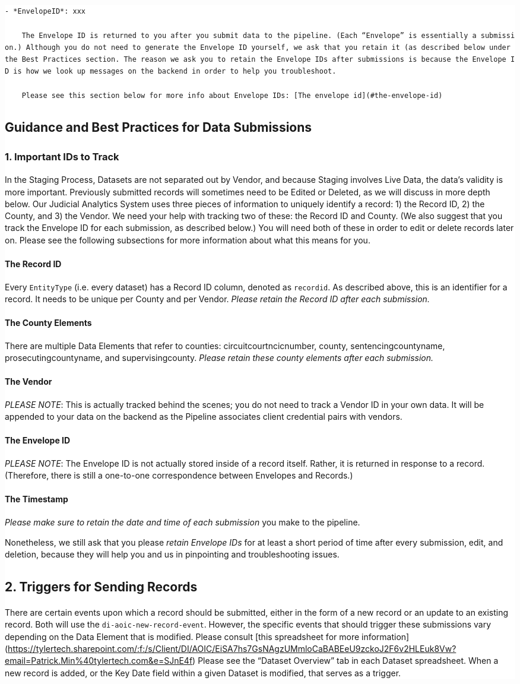     - *EnvelopeID*: xxx
    
        The Envelope ID is returned to you after you submit data to the pipeline. (Each “Envelope” is essentially a submission.) Although you do not need to generate the Envelope ID yourself, we ask that you retain it (as described below under the Best Practices section. The reason we ask you to retain the Envelope IDs after submissions is because the Envelope ID is how we look up messages on the backend in order to help you troubleshoot.
        
        Please see this section below for more info about Envelope IDs: [The envelope id](#the-envelope-id)

## Guidance and Best Practices for Data Submissions
### 1. Important IDs to Track
In the Staging Process, Datasets are not separated out by Vendor, and because Staging involves Live Data, the data’s validity is more important. Previously submitted records will sometimes need to be Edited or Deleted, as we will discuss in more depth below. Our Judicial Analytics System uses three pieces of information to uniquely identify a record: 1) the Record ID, 2) the County, and 3) the Vendor. We need your help with tracking two of these: the Record ID and County. (We also suggest that you track the Envelope ID for each submission, as described below.) You will need both of these in order to edit or delete records later on. Please see the following subsections for more information about what this means for you.

#### The Record ID
Every `EntityType` (i.e. every dataset) has a Record ID column, denoted as `recordid`. As described above, this is an identifier for a record. It needs to be unique per County and per Vendor. *Please retain the Record ID after each submission.*

#### The County Elements
There are multiple Data Elements that refer to counties: circuitcourtncicnumber, county, sentencingcountyname, prosecutingcountyname, and supervisingcounty. *Please retain these county elements after each submission.*

#### The Vendor
*PLEASE NOTE*: This is actually tracked behind the scenes; you do not need to track a Vendor ID in your own data. It will be appended to your data on the backend as the Pipeline associates client credential pairs with vendors.

#### The Envelope ID
*PLEASE NOTE*: The Envelope ID is not actually stored inside of a record itself. Rather, it is returned in response to a record. (Therefore, there is still a one-to-one correspondence between Envelopes and Records.)

#### The Timestamp

*Please make sure to retain the date and time of each submission*  you make to the pipeline.

Nonetheless, we still ask that you please *retain Envelope IDs* for at least a short period of time after every submission, edit, and deletion, because they will help you and us in pinpointing and troubleshooting issues.

## 2. Triggers for Sending Records
There are certain events upon which a record should be submitted, either in the form of a new record or an update to an existing record. Both will use the `di-aoic-new-record-event`. However, the specific events that should trigger these submissions vary depending on the Data Element that is modified. Please consult [this spreadsheet for more information] (https://tylertech.sharepoint.com/:f:/s/Client/DI/AOIC/EiSA7hs7GsNAgzUMmloCaBABEeU9zckoJ2F6v2HLEuk8Vw?email=Patrick.Min%40tylertech.com&e=SJnE4f) Please see the “Dataset Overview” tab in each Dataset spreadsheet. When a new record is added, or the Key Date field within a given Dataset is modified, that serves as a trigger.

